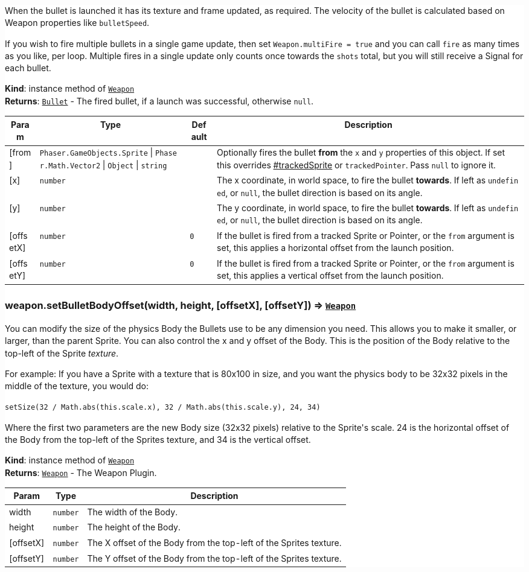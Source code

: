 When the bullet is launched it has its texture and frame updated, as required. The velocity of the bullet is
calculated based on Weapon properties like `bulletSpeed`.

If you wish to fire multiple bullets in a single game update, then set `Weapon.multiFire = true`
and you can call `fire` as many times as you like, per loop. Multiple fires in a single update
only counts once towards the `shots` total, but you will still receive a Signal for each bullet.

**Kind**: instance method of [<code>Weapon</code>](#Weapon)  
**Returns**: [<code>Bullet</code>](#Bullet) - The fired bullet, if a launch was successful, otherwise `null`.  

| Param | Type | Default | Description |
| --- | --- | --- | --- |
| [from] | <code>Phaser.GameObjects.Sprite</code> \| <code>Phaser.Math.Vector2</code> \| <code>Object</code> \| <code>string</code> |  | Optionally fires the bullet **from** the `x` and `y` properties of this object. If set this overrides [#trackedSprite](#trackedSprite) or `trackedPointer`. Pass `null` to ignore it. |
| [x] | <code>number</code> |  | The x coordinate, in world space, to fire the bullet **towards**. If left as `undefined`, or `null`, the bullet direction is based on its angle. |
| [y] | <code>number</code> |  | The y coordinate, in world space, to fire the bullet **towards**. If left as `undefined`, or `null`, the bullet direction is based on its angle. |
| [offsetX] | <code>number</code> | <code>0</code> | If the bullet is fired from a tracked Sprite or Pointer, or the `from` argument is set, this applies a horizontal offset from the launch position. |
| [offsetY] | <code>number</code> | <code>0</code> | If the bullet is fired from a tracked Sprite or Pointer, or the `from` argument is set, this applies a vertical offset from the launch position. |

<a name="Weapon+setBulletBodyOffset"></a>

### weapon.setBulletBodyOffset(width, height, [offsetX], [offsetY]) ⇒ [<code>Weapon</code>](#Weapon)
You can modify the size of the physics Body the Bullets use to be any dimension you need.
This allows you to make it smaller, or larger, than the parent Sprite.
You can also control the x and y offset of the Body. This is the position of the
Body relative to the top-left of the Sprite _texture_.

For example: If you have a Sprite with a texture that is 80x100 in size,
and you want the physics body to be 32x32 pixels in the middle of the texture, you would do:

`setSize(32 / Math.abs(this.scale.x), 32 / Math.abs(this.scale.y), 24, 34)`

Where the first two parameters are the new Body size (32x32 pixels) relative to the Sprite's scale.
24 is the horizontal offset of the Body from the top-left of the Sprites texture, and 34
is the vertical offset.

**Kind**: instance method of [<code>Weapon</code>](#Weapon)  
**Returns**: [<code>Weapon</code>](#Weapon) - The Weapon Plugin.  

| Param | Type | Description |
| --- | --- | --- |
| width | <code>number</code> | The width of the Body. |
| height | <code>number</code> | The height of the Body. |
| [offsetX] | <code>number</code> | The X offset of the Body from the top-left of the Sprites texture. |
| [offsetY] | <code>number</code> | The Y offset of the Body from the top-left of the Sprites texture. |

<a name="Weapon+setBulletFrames"></a>
